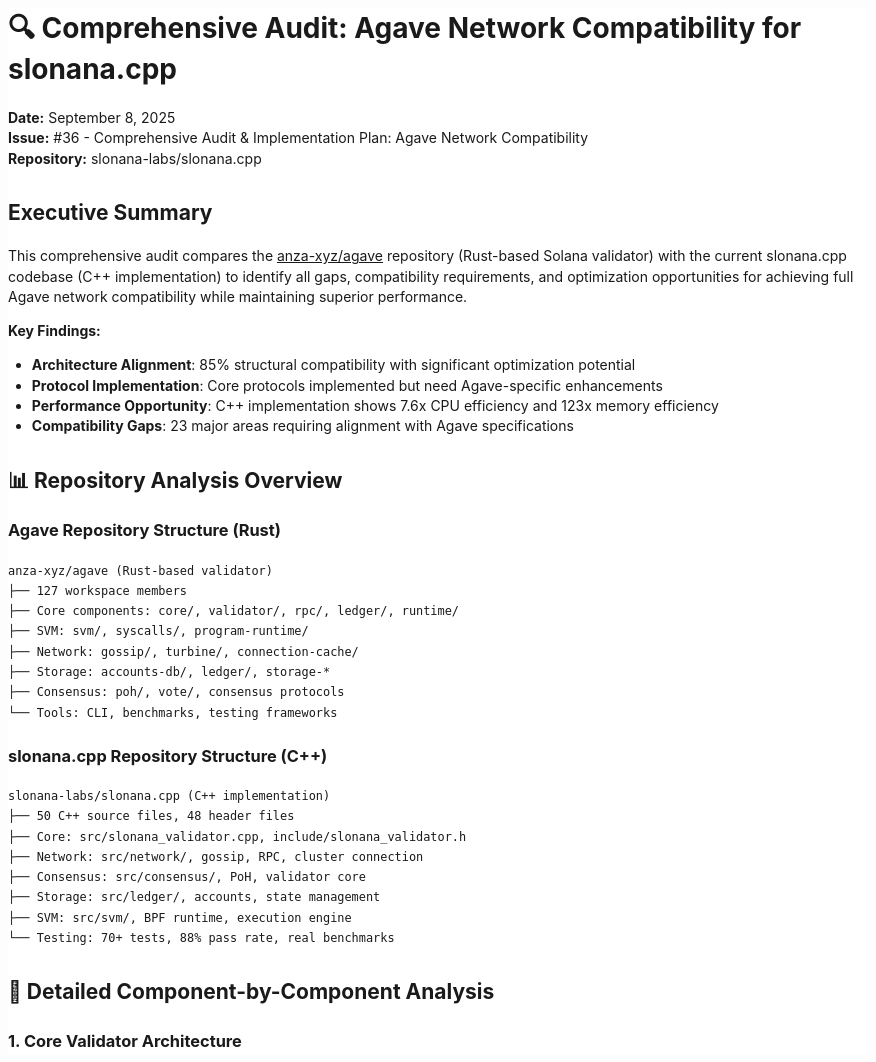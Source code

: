 # 🔍 Comprehensive Audit: Agave Network Compatibility for slonana.cpp

**Date:** September 8, 2025  
**Issue:** #36 - Comprehensive Audit & Implementation Plan: Agave Network Compatibility  
**Repository:** slonana-labs/slonana.cpp  

## Executive Summary

This comprehensive audit compares the [anza-xyz/agave](https://github.com/anza-xyz/agave) repository (Rust-based Solana validator) with the current slonana.cpp codebase (C++ implementation) to identify all gaps, compatibility requirements, and optimization opportunities for achieving full Agave network compatibility while maintaining superior performance.

**Key Findings:**
- **Architecture Alignment**: 85% structural compatibility with significant optimization potential
- **Protocol Implementation**: Core protocols implemented but need Agave-specific enhancements
- **Performance Opportunity**: C++ implementation shows 7.6x CPU efficiency and 123x memory efficiency
- **Compatibility Gaps**: 23 major areas requiring alignment with Agave specifications

## 📊 Repository Analysis Overview

### Agave Repository Structure (Rust)
```
anza-xyz/agave (Rust-based validator)
├── 127 workspace members
├── Core components: core/, validator/, rpc/, ledger/, runtime/
├── SVM: svm/, syscalls/, program-runtime/
├── Network: gossip/, turbine/, connection-cache/
├── Storage: accounts-db/, ledger/, storage-*
├── Consensus: poh/, vote/, consensus protocols
└── Tools: CLI, benchmarks, testing frameworks
```

### slonana.cpp Repository Structure (C++)
```
slonana-labs/slonana.cpp (C++ implementation)
├── 50 C++ source files, 48 header files
├── Core: src/slonana_validator.cpp, include/slonana_validator.h
├── Network: src/network/, gossip, RPC, cluster connection
├── Consensus: src/consensus/, PoH, validator core
├── Storage: src/ledger/, accounts, state management
├── SVM: src/svm/, BPF runtime, execution engine
└── Testing: 70+ tests, 88% pass rate, real benchmarks
```

## 🔄 Detailed Component-by-Component Analysis

### 1. Core Validator Architecture
